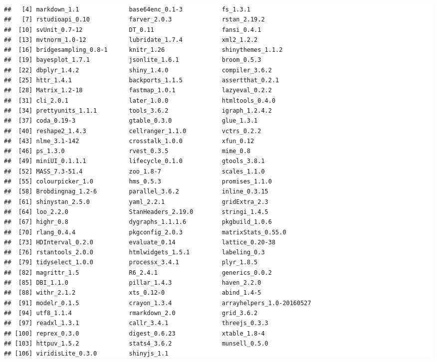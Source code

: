 ```
##   [4] markdown_1.1              base64enc_0.1-3           fs_1.3.1                 
##   [7] rstudioapi_0.10           farver_2.0.3              rstan_2.19.2             
##  [10] svUnit_0.7-12             DT_0.11                   fansi_0.4.1              
##  [13] mvtnorm_1.0-12            lubridate_1.7.4           xml2_1.2.2               
##  [16] bridgesampling_0.8-1      knitr_1.26                shinythemes_1.1.2        
##  [19] bayesplot_1.7.1           jsonlite_1.6.1            broom_0.5.3              
##  [22] dbplyr_1.4.2              shiny_1.4.0               compiler_3.6.2           
##  [25] httr_1.4.1                backports_1.1.5           assertthat_0.2.1         
##  [28] Matrix_1.2-18             fastmap_1.0.1             lazyeval_0.2.2           
##  [31] cli_2.0.1                 later_1.0.0               htmltools_0.4.0          
##  [34] prettyunits_1.1.1         tools_3.6.2               igraph_1.2.4.2           
##  [37] coda_0.19-3               gtable_0.3.0              glue_1.3.1               
##  [40] reshape2_1.4.3            cellranger_1.1.0          vctrs_0.2.2              
##  [43] nlme_3.1-142              crosstalk_1.0.0           xfun_0.12                
##  [46] ps_1.3.0                  rvest_0.3.5               mime_0.8                 
##  [49] miniUI_0.1.1.1            lifecycle_0.1.0           gtools_3.8.1             
##  [52] MASS_7.3-51.4             zoo_1.8-7                 scales_1.1.0             
##  [55] colourpicker_1.0          hms_0.5.3                 promises_1.1.0           
##  [58] Brobdingnag_1.2-6         parallel_3.6.2            inline_0.3.15            
##  [61] shinystan_2.5.0           yaml_2.2.1                gridExtra_2.3            
##  [64] loo_2.2.0                 StanHeaders_2.19.0        stringi_1.4.5            
##  [67] highr_0.8                 dygraphs_1.1.1.6          pkgbuild_1.0.6           
##  [70] rlang_0.4.4               pkgconfig_2.0.3           matrixStats_0.55.0       
##  [73] HDInterval_0.2.0          evaluate_0.14             lattice_0.20-38          
##  [76] rstantools_2.0.0          htmlwidgets_1.5.1         labeling_0.3             
##  [79] tidyselect_1.0.0          processx_3.4.1            plyr_1.8.5               
##  [82] magrittr_1.5              R6_2.4.1                  generics_0.0.2           
##  [85] DBI_1.1.0                 pillar_1.4.3              haven_2.2.0              
##  [88] withr_2.1.2               xts_0.12-0                abind_1.4-5              
##  [91] modelr_0.1.5              crayon_1.3.4              arrayhelpers_1.0-20160527
##  [94] utf8_1.1.4                rmarkdown_2.0             grid_3.6.2               
##  [97] readxl_1.3.1              callr_3.4.1               threejs_0.3.3            
## [100] reprex_0.3.0              digest_0.6.23             xtable_1.8-4             
## [103] httpuv_1.5.2              stats4_3.6.2              munsell_0.5.0            
## [106] viridisLite_0.3.0         shinyjs_1.1
```






